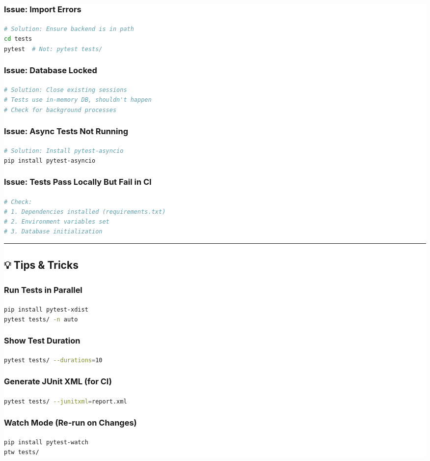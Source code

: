 ### Issue: Import Errors
```bash
# Solution: Ensure backend is in path
cd tests
pytest  # Not: pytest tests/
```

### Issue: Database Locked
```bash
# Solution: Close existing sessions
# Tests use in-memory DB, shouldn't happen
# Check for background processes
```

### Issue: Async Tests Not Running
```bash
# Solution: Install pytest-asyncio
pip install pytest-asyncio
```

### Issue: Tests Pass Locally But Fail in CI
```bash
# Check:
# 1. Dependencies installed (requirements.txt)
# 2. Environment variables set
# 3. Database initialization
```

---

## 💡 Tips & Tricks

### Run Tests in Parallel
```bash
pip install pytest-xdist
pytest tests/ -n auto
```

### Show Test Duration
```bash
pytest tests/ --durations=10
```

### Generate JUnit XML (for CI)
```bash
pytest tests/ --junitxml=report.xml
```

### Watch Mode (Re-run on Changes)
```bash
pip install pytest-watch
ptw tests/
```
